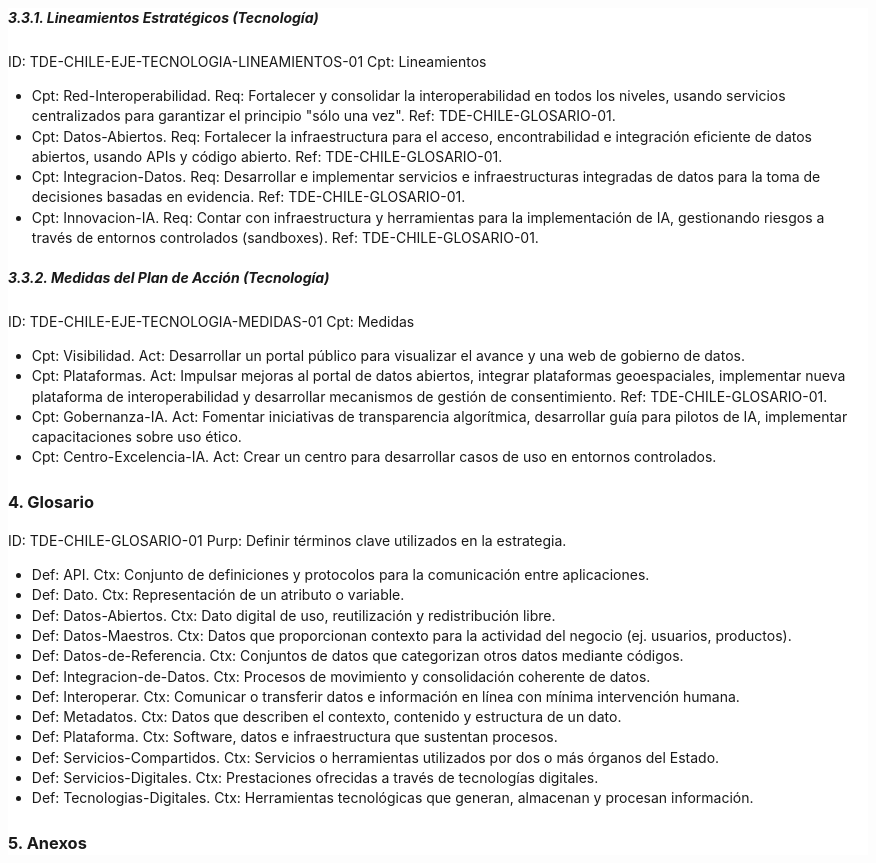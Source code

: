 ##### 3.3.1. Lineamientos Estratégicos (Tecnología)

ID: TDE-CHILE-EJE-TECNOLOGIA-LINEAMIENTOS-01
Cpt: Lineamientos

- Cpt: Red-Interoperabilidad. Req: Fortalecer y consolidar la interoperabilidad en todos los niveles, usando servicios centralizados para garantizar el principio "sólo una vez". Ref: TDE-CHILE-GLOSARIO-01.
- Cpt: Datos-Abiertos. Req: Fortalecer la infraestructura para el acceso, encontrabilidad e integración eficiente de datos abiertos, usando APIs y código abierto. Ref: TDE-CHILE-GLOSARIO-01.
- Cpt: Integracion-Datos. Req: Desarrollar e implementar servicios e infraestructuras integradas de datos para la toma de decisiones basadas en evidencia. Ref: TDE-CHILE-GLOSARIO-01.
- Cpt: Innovacion-IA. Req: Contar con infraestructura y herramientas para la implementación de IA, gestionando riesgos a través de entornos controlados (sandboxes). Ref: TDE-CHILE-GLOSARIO-01.

##### 3.3.2. Medidas del Plan de Acción (Tecnología)

ID: TDE-CHILE-EJE-TECNOLOGIA-MEDIDAS-01
Cpt: Medidas

- Cpt: Visibilidad. Act: Desarrollar un portal público para visualizar el avance y una web de gobierno de datos.
- Cpt: Plataformas. Act: Impulsar mejoras al portal de datos abiertos, integrar plataformas geoespaciales, implementar nueva plataforma de interoperabilidad y desarrollar mecanismos de gestión de consentimiento. Ref: TDE-CHILE-GLOSARIO-01.
- Cpt: Gobernanza-IA. Act: Fomentar iniciativas de transparencia algorítmica, desarrollar guía para pilotos de IA, implementar capacitaciones sobre uso ético.
- Cpt: Centro-Excelencia-IA. Act: Crear un centro para desarrollar casos de uso en entornos controlados.

### 4. Glosario

ID: TDE-CHILE-GLOSARIO-01
Purp: Definir términos clave utilizados en la estrategia.

- Def: API. Ctx: Conjunto de definiciones y protocolos para la comunicación entre aplicaciones.
- Def: Dato. Ctx: Representación de un atributo o variable.
- Def: Datos-Abiertos. Ctx: Dato digital de uso, reutilización y redistribución libre.
- Def: Datos-Maestros. Ctx: Datos que proporcionan contexto para la actividad del negocio (ej. usuarios, productos).
- Def: Datos-de-Referencia. Ctx: Conjuntos de datos que categorizan otros datos mediante códigos.
- Def: Integracion-de-Datos. Ctx: Procesos de movimiento y consolidación coherente de datos.
- Def: Interoperar. Ctx: Comunicar o transferir datos e información en línea con mínima intervención humana.
- Def: Metadatos. Ctx: Datos que describen el contexto, contenido y estructura de un dato.
- Def: Plataforma. Ctx: Software, datos e infraestructura que sustentan procesos.
- Def: Servicios-Compartidos. Ctx: Servicios o herramientas utilizados por dos o más órganos del Estado.
- Def: Servicios-Digitales. Ctx: Prestaciones ofrecidas a través de tecnologías digitales.
- Def: Tecnologias-Digitales. Ctx: Herramientas tecnológicas que generan, almacenan y procesan información.

### 5. Anexos
